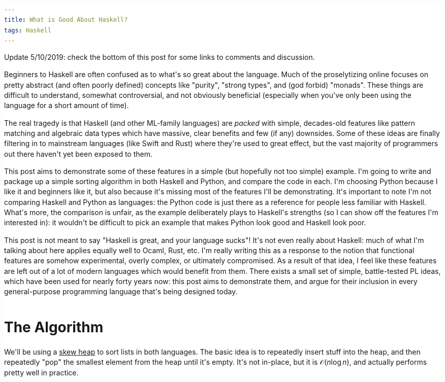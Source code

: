 ```yaml
---
title: What is Good About Haskell?
tags: Haskell
---
```


Update 5/10/2019: check the bottom of this post for some links to comments and
discussion.

Beginners to Haskell are often confused as to what's so great about the
language. Much of the proselytizing online focuses on pretty abstract (and often
poorly defined) concepts like "purity", "strong types", and (god forbid)
"monads". These things are difficult to understand, somewhat controversial, and
not obviously beneficial (especially when you've only been using the language
for a short amount of time).

The real tragedy is that Haskell (and other ML-family languages) are *packed*
with simple, decades-old features like pattern matching and algebraic data types
which have massive, clear benefits and few (if any) downsides. Some of these
ideas are finally filtering in to mainstream languages (like Swift and Rust)
where they're used to great effect, but the vast majority of programmers out
there haven't yet been exposed to them.

This post aims to demonstrate some of these features in a simple (but hopefully
not too simple) example. I'm going to write and package up a simple sorting
algorithm in both Haskell and Python, and compare the code in each. I'm choosing
Python because I like it and beginners like it, but also because it's missing
most of the features I'll be demonstrating. It's important to note I'm not
comparing Haskell and Python as languages: the Python code is just there as a
reference for people less familiar with Haskell. What's more, the comparison is
unfair, as the example deliberately plays to Haskell's strengths (so I can show
off the features I'm interested in): it wouldn't be difficult to pick an example
that makes Python look good and Haskell look poor.

This post is not meant to say "Haskell is great, and your language sucks"!
It's not even really about Haskell: much of what I'm talking about here applies
equally well to Ocaml, Rust, etc.
I'm really writing this as a response to the notion that functional features are
somehow experimental, overly complex, or ultimately compromised.
As a result of that idea, I feel like these features are left out of a lot of
modern languages which would benefit from them.
There exists a small set of simple, battle-tested PL ideas, which have been used
for nearly forty years now: this post aims to demonstrate them, and argue for
their inclusion in every general-purpose programming language that's being
designed today.

# The Algorithm

We'll be using a [skew heap](https://en.wikipedia.org/wiki/Skew_heap) to sort
lists in both languages. The basic idea is to repeatedly insert stuff into the
heap, and then repeatedly "pop" the smallest element from the heap until it's
empty. It's not in-place, but it is $\mathcal{O}(n \log n)$, and actually
performs pretty well in practice.
